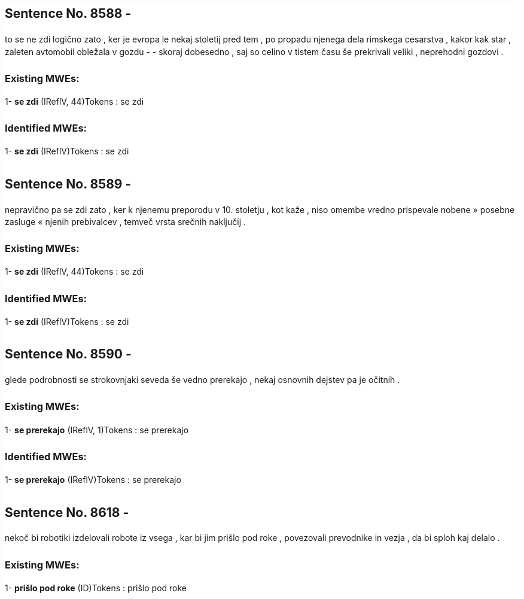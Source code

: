 ## Sentence No. 8588 - 
to se ne zdi logično zato , ker je evropa le nekaj stoletij pred tem , po propadu njenega dela rimskega cesarstva , kakor kak star , zaleten avtomobil obležala v gozdu - - skoraj dobesedno , saj so celino v tistem času še prekrivali veliki , neprehodni gozdovi . 
### Existing MWEs: 
1- **se zdi** (IReflV, 44)Tokens : 
se
zdi

### Identified MWEs: 
1- **se zdi** (IReflV)Tokens : 
se
zdi

## Sentence No. 8589 - 
nepravično pa se zdi zato , ker k njenemu preporodu v 10. stoletju , kot kaže , niso omembe vredno prispevale nobene » posebne zasluge « njenih prebivalcev , temveč vrsta srečnih naključij . 
### Existing MWEs: 
1- **se zdi** (IReflV, 44)Tokens : 
se
zdi

### Identified MWEs: 
1- **se zdi** (IReflV)Tokens : 
se
zdi

## Sentence No. 8590 - 
glede podrobnosti se strokovnjaki seveda še vedno prerekajo , nekaj osnovnih dejstev pa je očitnih . 
### Existing MWEs: 
1- **se prerekajo** (IReflV, 1)Tokens : 
se
prerekajo

### Identified MWEs: 
1- **se prerekajo** (IReflV)Tokens : 
se
prerekajo

## Sentence No. 8618 - 
nekoč bi robotiki izdelovali robote iz vsega , kar bi jim prišlo pod roke , povezovali prevodnike in vezja , da bi sploh kaj delalo . 
### Existing MWEs: 
1- **prišlo pod roke** (ID)Tokens : 
prišlo
pod
roke
